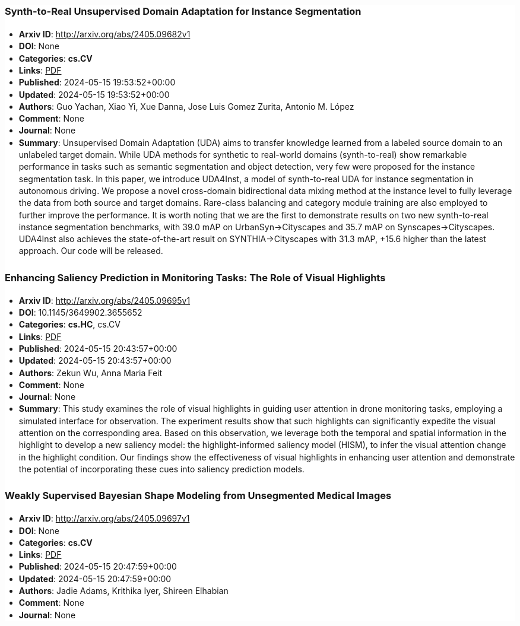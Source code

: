 

### Synth-to-Real Unsupervised Domain Adaptation for Instance Segmentation
- **Arxiv ID**: http://arxiv.org/abs/2405.09682v1
- **DOI**: None
- **Categories**: **cs.CV**
- **Links**: [PDF](http://arxiv.org/pdf/2405.09682v1)
- **Published**: 2024-05-15 19:53:52+00:00
- **Updated**: 2024-05-15 19:53:52+00:00
- **Authors**: Guo Yachan, Xiao Yi, Xue Danna, Jose Luis Gomez Zurita, Antonio M. López
- **Comment**: None
- **Journal**: None
- **Summary**: Unsupervised Domain Adaptation (UDA) aims to transfer knowledge learned from a labeled source domain to an unlabeled target domain. While UDA methods for synthetic to real-world domains (synth-to-real) show remarkable performance in tasks such as semantic segmentation and object detection, very few were proposed for the instance segmentation task. In this paper, we introduce UDA4Inst, a model of synth-to-real UDA for instance segmentation in autonomous driving. We propose a novel cross-domain bidirectional data mixing method at the instance level to fully leverage the data from both source and target domains. Rare-class balancing and category module training are also employed to further improve the performance. It is worth noting that we are the first to demonstrate results on two new synth-to-real instance segmentation benchmarks, with 39.0 mAP on UrbanSyn->Cityscapes and 35.7 mAP on Synscapes->Cityscapes. UDA4Inst also achieves the state-of-the-art result on SYNTHIA->Cityscapes with 31.3 mAP, +15.6 higher than the latest approach. Our code will be released.



### Enhancing Saliency Prediction in Monitoring Tasks: The Role of Visual Highlights
- **Arxiv ID**: http://arxiv.org/abs/2405.09695v1
- **DOI**: 10.1145/3649902.3655652
- **Categories**: **cs.HC**, cs.CV
- **Links**: [PDF](http://arxiv.org/pdf/2405.09695v1)
- **Published**: 2024-05-15 20:43:57+00:00
- **Updated**: 2024-05-15 20:43:57+00:00
- **Authors**: Zekun Wu, Anna Maria Feit
- **Comment**: None
- **Journal**: None
- **Summary**: This study examines the role of visual highlights in guiding user attention in drone monitoring tasks, employing a simulated interface for observation. The experiment results show that such highlights can significantly expedite the visual attention on the corresponding area. Based on this observation, we leverage both the temporal and spatial information in the highlight to develop a new saliency model: the highlight-informed saliency model (HISM), to infer the visual attention change in the highlight condition. Our findings show the effectiveness of visual highlights in enhancing user attention and demonstrate the potential of incorporating these cues into saliency prediction models.



### Weakly Supervised Bayesian Shape Modeling from Unsegmented Medical Images
- **Arxiv ID**: http://arxiv.org/abs/2405.09697v1
- **DOI**: None
- **Categories**: **cs.CV**
- **Links**: [PDF](http://arxiv.org/pdf/2405.09697v1)
- **Published**: 2024-05-15 20:47:59+00:00
- **Updated**: 2024-05-15 20:47:59+00:00
- **Authors**: Jadie Adams, Krithika Iyer, Shireen Elhabian
- **Comment**: None
- **Journal**: None